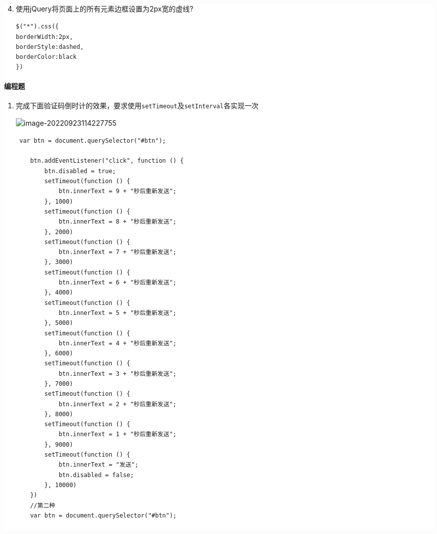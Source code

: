 4. 使用jQuery将页面上的所有元素边框设置为2px宽的虚线?

   ```
   $("*").css({
   borderWidth:2px,
   borderStyle:dashed,
   borderColor:black
   })

#### 编程题

1. 完成下面验证码倒时计的效果，要求使用`setTimeout`及`setInterval`各实现一次

   ![image-20220923114227755](assets/jQeury考题/image-20220923114227755.png)

   ```
    var btn = document.querySelector("#btn");
   
       btn.addEventListener("click", function () {
           btn.disabled = true;
           setTimeout(function () {
               btn.innerText = 9 + "秒后重新发送";
           }, 1000)
           setTimeout(function () {
               btn.innerText = 8 + "秒后重新发送";
           }, 2000)
           setTimeout(function () {
               btn.innerText = 7 + "秒后重新发送";
           }, 3000)
           setTimeout(function () {
               btn.innerText = 6 + "秒后重新发送";
           }, 4000)
           setTimeout(function () {
               btn.innerText = 5 + "秒后重新发送";
           }, 5000)
           setTimeout(function () {
               btn.innerText = 4 + "秒后重新发送";
           }, 6000)
           setTimeout(function () {
               btn.innerText = 3 + "秒后重新发送";
           }, 7000)
           setTimeout(function () {
               btn.innerText = 2 + "秒后重新发送";
           }, 8000)
           setTimeout(function () {
               btn.innerText = 1 + "秒后重新发送";
           }, 9000)
           setTimeout(function () {
               btn.innerText = "发送";
               btn.disabled = false;
           }, 10000)
       })
       //第二种
       var btn = document.querySelector("#btn");
   
